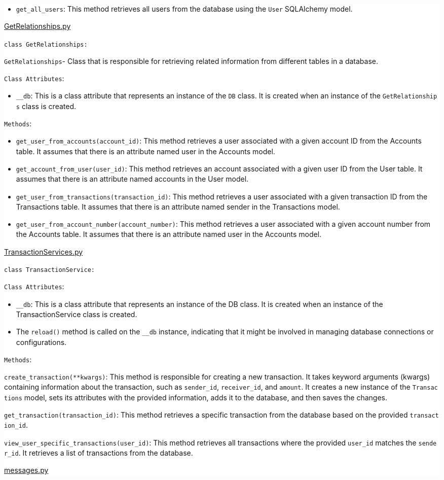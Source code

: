 - `get_all_users`: This method retrieves all users from the database using the `User` SQLAlchemy model.


[GetRelationships.py](https://github.com/Bradkibs/EMS254/blob/main/utils/GetRelationships.py)

`class GetRelationships:`

`GetRelationships`- Class that is responsible for retrieving related information from different tables in a database.

`Class Attributes`:

- `__db`: This is a class attribute that represents an instance of the `DB` class. It is created when an instance of the `GetRelationships` class is created.

`Methods`:

- `get_user_from_accounts(account_id)`: This method retrieves a user associated with a given account ID from the Accounts table. It assumes that there is an attribute named user in the Accounts model.

- `get_account_from_user(user_id)`: This method retrieves an account associated with a given user ID from the User table. It assumes that there is an attribute named accounts in the User model.

- `get_user_from_transactions(transaction_id)`: This method retrieves a user associated with a given transaction ID from the Transactions table. It assumes that there is an attribute named sender in the Transactions model.

- `get_user_from_account_number(account_number)`: This method retrieves a user associated with a given account number from the Accounts table. It assumes that there is an attribute named user in the Accounts model.


[TransactionServices.py](https://github.com/Bradkibs/EMS254/blob/main/utils/TransactionServices.py)

`class TransactionService:`

`Class Attributes`:

- `__db`: This is a class attribute that represents an instance of the DB class. It is created when an instance of the TransactionService class is created.

- The `reload()` method is called on the `__db` instance, indicating that it might be involved in managing database connections or configurations.

`Methods`:

`create_transaction(**kwargs)`: This method is responsible for creating a new transaction. It takes keyword arguments (kwargs) containing information about the transaction, such as `sender_id`, `receiver_id`, and `amount`. It creates a new instance of the `Transactions` model, sets its attributes with the provided information, adds it to the database, and then saves the changes.

`get_transaction(transaction_id)`: This method retrieves a specific transaction from the database based on the provided `transaction_id`.

`view_user_specific_transactions(user_id)`: This method retrieves all transactions where the provided `user_id` matches the `sender_id`. It retrieves a list of transactions from the database.

[messages.py](https://github.com/Bradkibs/EMS254/blob/main/utils/messages.py)
